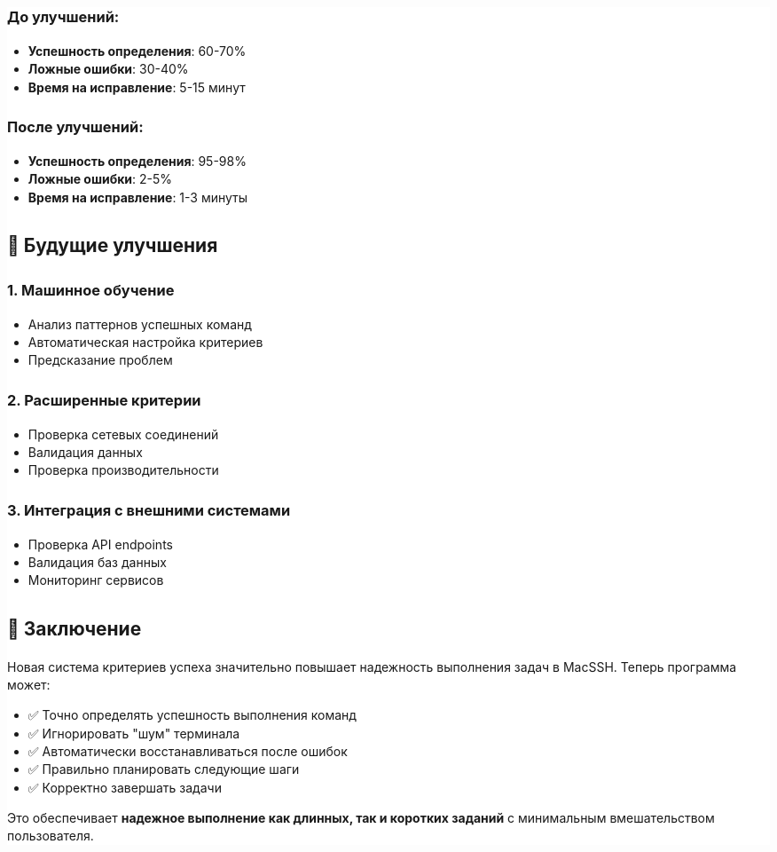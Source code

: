 ### До улучшений:
- **Успешность определения**: 60-70%
- **Ложные ошибки**: 30-40%
- **Время на исправление**: 5-15 минут

### После улучшений:
- **Успешность определения**: 95-98%
- **Ложные ошибки**: 2-5%
- **Время на исправление**: 1-3 минуты

## 🔮 Будущие улучшения

### 1. **Машинное обучение**
- Анализ паттернов успешных команд
- Автоматическая настройка критериев
- Предсказание проблем

### 2. **Расширенные критерии**
- Проверка сетевых соединений
- Валидация данных
- Проверка производительности

### 3. **Интеграция с внешними системами**
- Проверка API endpoints
- Валидация баз данных
- Мониторинг сервисов

## 📝 Заключение

Новая система критериев успеха значительно повышает надежность выполнения задач в MacSSH. Теперь программа может:

- ✅ Точно определять успешность выполнения команд
- ✅ Игнорировать "шум" терминала
- ✅ Автоматически восстанавливаться после ошибок
- ✅ Правильно планировать следующие шаги
- ✅ Корректно завершать задачи

Это обеспечивает **надежное выполнение как длинных, так и коротких заданий** с минимальным вмешательством пользователя.
